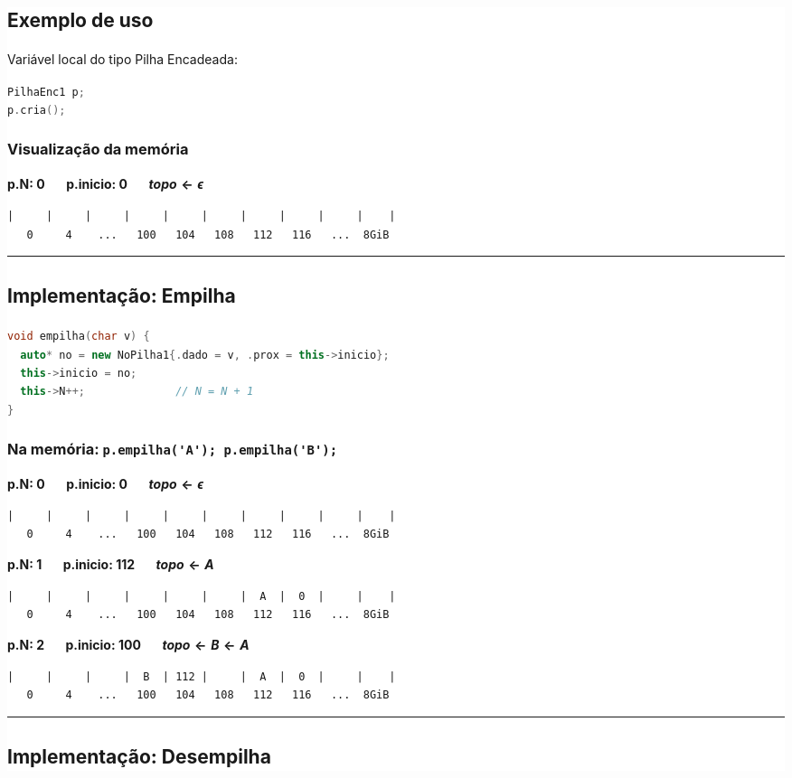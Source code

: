 ## Exemplo de uso

Variável local do tipo Pilha Encadeada:

```.cpp
PilhaEnc1 p; 
p.cria();
```

### Visualização da memória

**p.N: 0  $\quad$  p.inicio: 0  $\quad$  $topo \leftarrow \epsilon$**

```
|     |     |     |     |     |     |     |     |     |    |    
   0     4    ...   100   104   108   112   116   ...  8GiB
```

---------

## Implementação: Empilha 

```.cpp
void empilha(char v) {
  auto* no = new NoPilha1{.dado = v, .prox = this->inicio};
  this->inicio = no;
  this->N++;              // N = N + 1
}
```
### Na memória: `p.empilha('A'); p.empilha('B');`

**p.N: 0  $\quad$  p.inicio: 0  $\quad$  $topo \leftarrow \epsilon$**

```
|     |     |     |     |     |     |     |     |     |    |    
   0     4    ...   100   104   108   112   116   ...  8GiB
```

**p.N: 1  $\quad$  p.inicio: 112 $\quad$  $topo \leftarrow A$**

```
|     |     |     |     |     |     |  A  |  0  |     |    |    
   0     4    ...   100   104   108   112   116   ...  8GiB
```

**p.N: 2  $\quad$  p.inicio: 100 $\quad$  $topo \leftarrow B \leftarrow A$**

```
|     |     |     |  B  | 112 |     |  A  |  0  |     |    |    
   0     4    ...   100   104   108   112   116   ...  8GiB
```


---------

## Implementação: Desempilha
